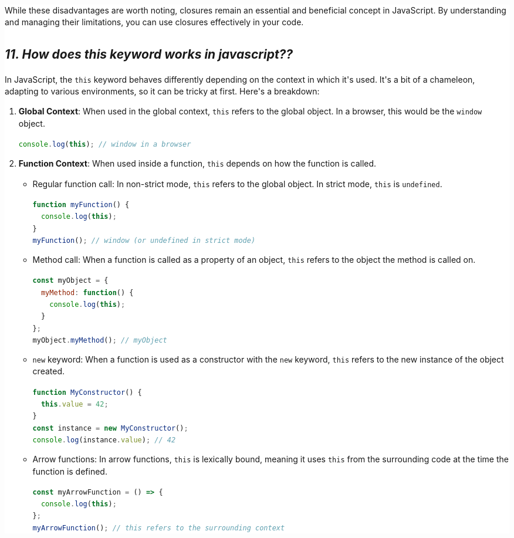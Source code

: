 While these disadvantages are worth noting, closures remain an essential and beneficial concept in JavaScript. By understanding and managing their limitations, you can use closures effectively in your code.


## ***11. How does this keyword works in javascript??***
In JavaScript, the `this` keyword behaves differently depending on the context in which it's used. It's a bit of a chameleon, adapting to various environments, so it can be tricky at first. Here's a breakdown:

1. **Global Context**: When used in the global context, `this` refers to the global object. In a browser, this would be the `window` object.
   ```javascript
   console.log(this); // window in a browser
   ```

2. **Function Context**: When used inside a function, `this` depends on how the function is called.
   - Regular function call: In non-strict mode, `this` refers to the global object. In strict mode, `this` is `undefined`.
     ```javascript
     function myFunction() {
       console.log(this);
     }
     myFunction(); // window (or undefined in strict mode)
     ```

   - Method call: When a function is called as a property of an object, `this` refers to the object the method is called on.
     ```javascript
     const myObject = {
       myMethod: function() {
         console.log(this);
       }
     };
     myObject.myMethod(); // myObject
     ```

   - `new` keyword: When a function is used as a constructor with the `new` keyword, `this` refers to the new instance of the object created.
     ```javascript
     function MyConstructor() {
       this.value = 42;
     }
     const instance = new MyConstructor();
     console.log(instance.value); // 42
     ```

   - Arrow functions: In arrow functions, `this` is lexically bound, meaning it uses `this` from the surrounding code at the time the function is defined.
     ```javascript
     const myArrowFunction = () => {
       console.log(this);
     };
     myArrowFunction(); // this refers to the surrounding context
     ```
